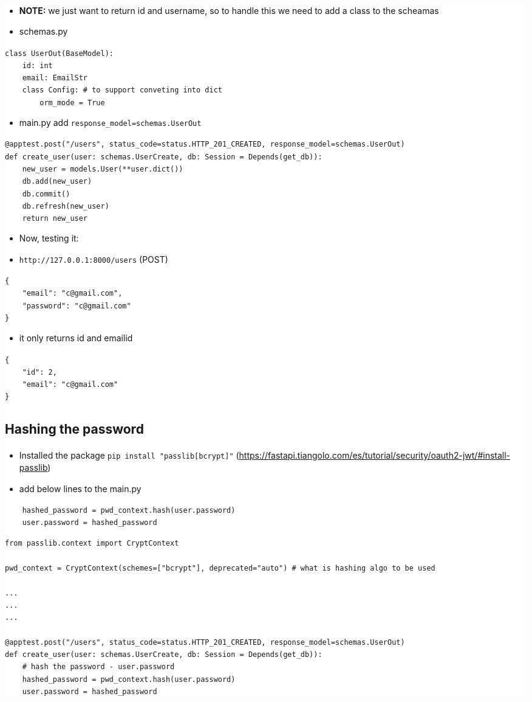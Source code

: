 - **NOTE:** we just want to return id and username, so to handle this we need to add a class to the scheamas

- schemas.py

```
class UserOut(BaseModel):
    id: int
    email: EmailStr
    class Config: # to support conveting into dict
        orm_mode = True
```

- main.py add `response_model=schemas.UserOut`

```
@apptest.post("/users", status_code=status.HTTP_201_CREATED, response_model=schemas.UserOut)
def create_user(user: schemas.UserCreate, db: Session = Depends(get_db)):
    new_user = models.User(**user.dict())
    db.add(new_user)
    db.commit()
    db.refresh(new_user)
    return new_user
```

- Now, testing it:

- `http://127.0.0.1:8000/users` (POST)
```
{
    "email": "c@gmail.com",
    "password": "c@gmail.com"
}
```

- it only returns id and emailid

```
{
    "id": 2,
    "email": "c@gmail.com"
}
```


## Hashing the password

- Installed the package `pip install "passlib[bcrypt]"` (https://fastapi.tiangolo.com/es/tutorial/security/oauth2-jwt/#install-passlib)

- add below lines to the main.py 
```
    hashed_password = pwd_context.hash(user.password)
    user.password = hashed_password
```


```
from passlib.context import CryptContext

pwd_context = CryptContext(schemes=["bcrypt"], deprecated="auto") # what is hashing algo to be used

...
...
...

@apptest.post("/users", status_code=status.HTTP_201_CREATED, response_model=schemas.UserOut)
def create_user(user: schemas.UserCreate, db: Session = Depends(get_db)):
    # hash the password - user.password
    hashed_password = pwd_context.hash(user.password)
    user.password = hashed_password
```
